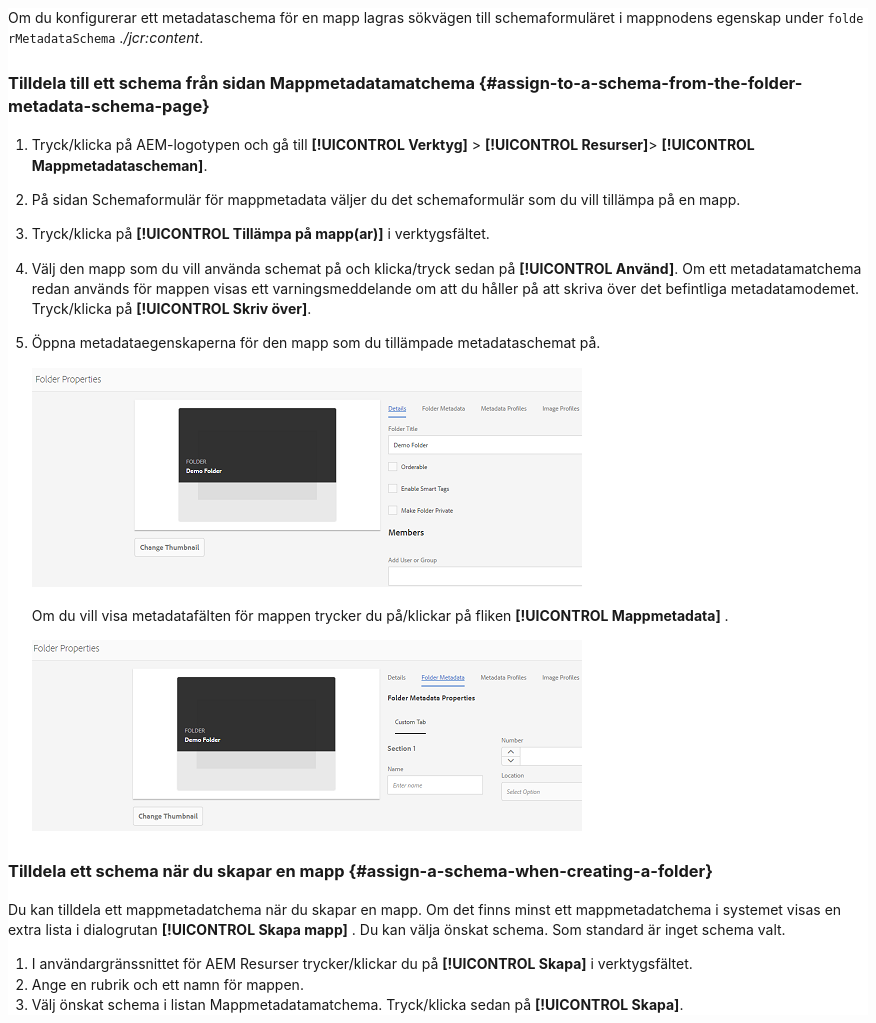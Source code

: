Om du konfigurerar ett metadataschema för en mapp lagras sökvägen till schemaformuläret i mappnodens egenskap under `folderMetadataSchema` .*/jcr:content*.

### Tilldela till ett schema från sidan Mappmetadatamatchema {#assign-to-a-schema-from-the-folder-metadata-schema-page}

1. Tryck/klicka på AEM-logotypen och gå till **[!UICONTROL Verktyg]** > **[!UICONTROL Resurser]**> **[!UICONTROL Mappmetadatascheman]**.
1. På sidan Schemaformulär för mappmetadata väljer du det schemaformulär som du vill tillämpa på en mapp.
1. Tryck/klicka på **[!UICONTROL Tillämpa på mapp(ar)]** i verktygsfältet.

1. Välj den mapp som du vill använda schemat på och klicka/tryck sedan på **[!UICONTROL Använd]**. Om ett metadatamatchema redan används för mappen visas ett varningsmeddelande om att du håller på att skriva över det befintliga metadatamodemet. Tryck/klicka på **[!UICONTROL Skriv över]**.
1. Öppna metadataegenskaperna för den mapp som du tillämpade metadataschemat på.

   ![folder_properties](assets/folder_properties.png)

   Om du vill visa metadatafälten för mappen trycker du på/klickar på fliken **[!UICONTROL Mappmetadata]** .

   ![folder_metadata_properties](assets/folder_metadata_properties.png)

### Tilldela ett schema när du skapar en mapp {#assign-a-schema-when-creating-a-folder}

Du kan tilldela ett mappmetadatchema när du skapar en mapp. Om det finns minst ett mappmetadatchema i systemet visas en extra lista i dialogrutan **[!UICONTROL Skapa mapp]** . Du kan välja önskat schema. Som standard är inget schema valt.

1. I användargränssnittet för AEM Resurser trycker/klickar du på **[!UICONTROL Skapa]** i verktygsfältet.
1. Ange en rubrik och ett namn för mappen.
1. Välj önskat schema i listan Mappmetadatamatchema. Tryck/klicka sedan på **[!UICONTROL Skapa]**.
